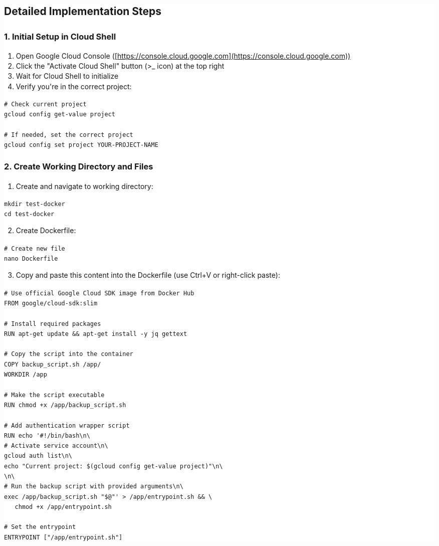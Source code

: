 ## Detailed Implementation Steps

### 1\. Initial Setup in Cloud Shell

1. Open Google Cloud Console ([https://console.cloud.google.com](https://console.cloud.google.com))  
2. Click the "Activate Cloud Shell" button (\>\_ icon) at the top right  
3. Wait for Cloud Shell to initialize  
4. Verify you're in the correct project:

```
# Check current project
gcloud config get-value project

# If needed, set the correct project
gcloud config set project YOUR-PROJECT-NAME
```

### 2\. Create Working Directory and Files

1. Create and navigate to working directory:

```
mkdir test-docker
cd test-docker
```

2. Create Dockerfile:

```
# Create new file
nano Dockerfile
```

3. Copy and paste this content into the Dockerfile (use Ctrl+V or right-click paste):

```
# Use official Google Cloud SDK image from Docker Hub
FROM google/cloud-sdk:slim

# Install required packages
RUN apt-get update && apt-get install -y jq gettext

# Copy the script into the container
COPY backup_script.sh /app/
WORKDIR /app

# Make the script executable
RUN chmod +x /app/backup_script.sh

# Add authentication wrapper script
RUN echo '#!/bin/bash\n\
# Activate service account\n\
gcloud auth list\n\
echo "Current project: $(gcloud config get-value project)"\n\
\n\
# Run the backup script with provided arguments\n\
exec /app/backup_script.sh "$@"' > /app/entrypoint.sh && \
   chmod +x /app/entrypoint.sh

# Set the entrypoint
ENTRYPOINT ["/app/entrypoint.sh"]

```

